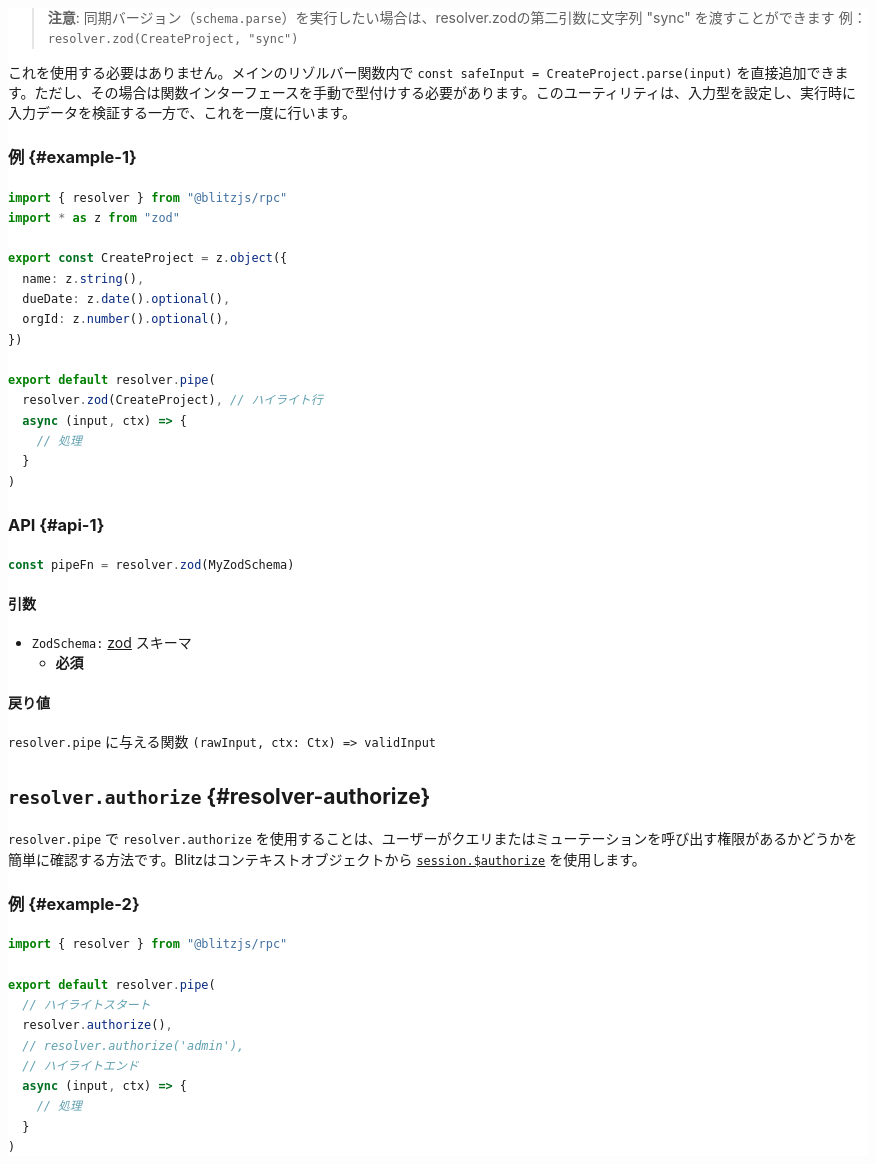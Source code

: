 > **注意**: 同期バージョン（`schema.parse`）を実行したい場合は、resolver.zodの第二引数に文字列 "sync" を渡すことができます
> 例：`resolver.zod(CreateProject, "sync")`

これを使用する必要はありません。メインのリゾルバー関数内で `const safeInput = CreateProject.parse(input)` を直接追加できます。ただし、その場合は関数インターフェースを手動で型付けする必要があります。このユーティリティは、入力型を設定し、実行時に入力データを検証する一方で、これを一度に行います。

### 例 {#example-1}

```ts
import { resolver } from "@blitzjs/rpc"
import * as z from "zod"

export const CreateProject = z.object({
  name: z.string(),
  dueDate: z.date().optional(),
  orgId: z.number().optional(),
})

export default resolver.pipe(
  resolver.zod(CreateProject), // ハイライト行
  async (input, ctx) => {
    // 処理
  }
)
```

### API {#api-1}

```js
const pipeFn = resolver.zod(MyZodSchema)
```

#### 引数

- `ZodSchema:` [zod](https://github.com/colinhacks/zod) スキーマ
  - **必須**

#### 戻り値

`resolver.pipe` に与える関数
`(rawInput, ctx: Ctx) => validInput`

## `resolver.authorize` {#resolver-authorize}

`resolver.pipe` で `resolver.authorize` を使用することは、ユーザーがクエリまたはミューテーションを呼び出す権限があるかどうかを簡単に確認する方法です。Blitzはコンテキストオブジェクトから
[`session.$authorize`](./authorization#isauthorized-adapters) を使用します。

### 例 {#example-2}

```ts
import { resolver } from "@blitzjs/rpc"

export default resolver.pipe(
  // ハイライトスタート
  resolver.authorize(),
  // resolver.authorize('admin'),
  // ハイライトエンド
  async (input, ctx) => {
    // 処理
  }
)
```
